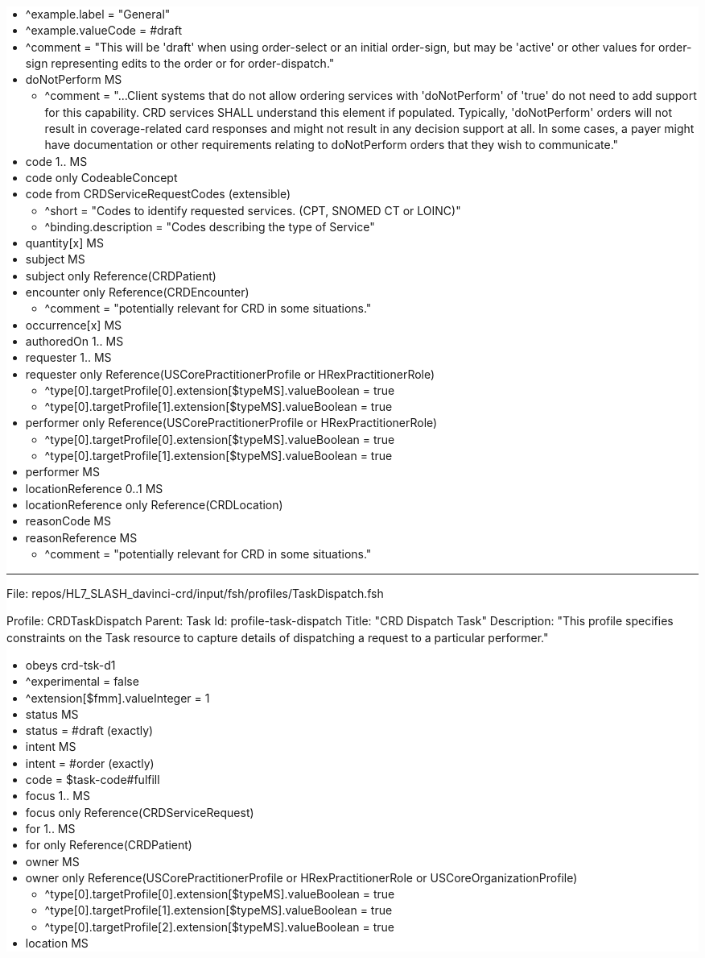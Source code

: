   * ^example.label = "General"
  * ^example.valueCode = #draft
  * ^comment = "This will be 'draft' when using order-select or an initial order-sign, but may be 'active' or other values for order-sign representing edits to the order or for order-dispatch."
* doNotPerform MS
  * ^comment = "...Client systems that do not allow ordering services with 'doNotPerform' of 'true' do not need to add support for this capability.  CRD services SHALL understand this element if populated.  Typically, 'doNotPerform' orders will not result in coverage-related card responses and might not result in any decision support at all.  In some cases, a payer might have documentation or other requirements relating to doNotPerform orders that they wish to communicate."
* code 1.. MS
* code only CodeableConcept
* code from CRDServiceRequestCodes (extensible)
  * ^short = "Codes to identify requested services. (CPT, SNOMED CT or LOINC)"
  * ^binding.description = "Codes describing the type of  Service"
* quantity[x] MS
* subject MS
* subject only Reference(CRDPatient)
* encounter only Reference(CRDEncounter)
  * ^comment = "potentially relevant for CRD in some situations."
* occurrence[x] MS
* authoredOn 1.. MS
* requester 1.. MS
* requester only Reference(USCorePractitionerProfile or HRexPractitionerRole)
  * ^type[0].targetProfile[0].extension[$typeMS].valueBoolean = true
  * ^type[0].targetProfile[1].extension[$typeMS].valueBoolean = true
* performer only Reference(USCorePractitionerProfile or HRexPractitionerRole)
  * ^type[0].targetProfile[0].extension[$typeMS].valueBoolean = true
  * ^type[0].targetProfile[1].extension[$typeMS].valueBoolean = true
* performer MS
* locationReference 0..1 MS
* locationReference only Reference(CRDLocation)
* reasonCode MS
* reasonReference MS
  * ^comment = "potentially relevant for CRD in some situations."

---

File: repos/HL7_SLASH_davinci-crd/input/fsh/profiles/TaskDispatch.fsh

Profile: CRDTaskDispatch
Parent: Task
Id: profile-task-dispatch
Title: "CRD Dispatch Task"
Description: "This profile specifies constraints on the Task resource to capture details of dispatching a request to a particular performer."
* obeys crd-tsk-d1
* ^experimental = false
* ^extension[$fmm].valueInteger = 1
* status MS
* status = #draft (exactly)
* intent MS
* intent = #order (exactly)
* code = $task-code#fulfill
* focus 1.. MS
* focus only Reference(CRDServiceRequest)
* for 1.. MS
* for only Reference(CRDPatient)
* owner MS
* owner only Reference(USCorePractitionerProfile or HRexPractitionerRole or USCoreOrganizationProfile)
  * ^type[0].targetProfile[0].extension[$typeMS].valueBoolean = true
  * ^type[0].targetProfile[1].extension[$typeMS].valueBoolean = true
  * ^type[0].targetProfile[2].extension[$typeMS].valueBoolean = true
* location MS